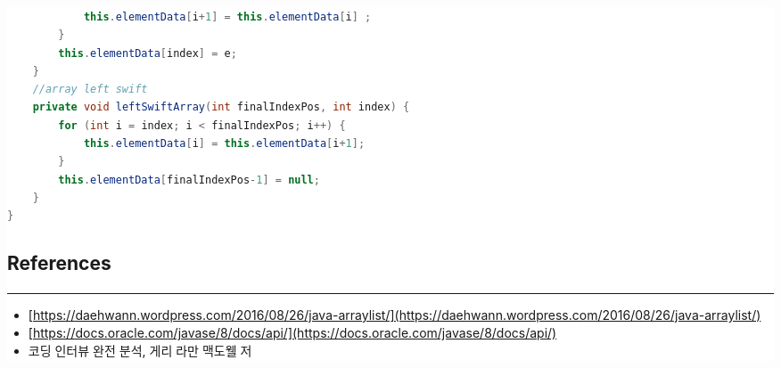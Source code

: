 ```java
            this.elementData[i+1] = this.elementData[i] ;
        }
        this.elementData[index] = e;
    }
    //array left swift
    private void leftSwiftArray(int finalIndexPos, int index) {
        for (int i = index; i < finalIndexPos; i++) {
            this.elementData[i] = this.elementData[i+1];
        }
        this.elementData[finalIndexPos-1] = null;
    }
}
```    

## **References**
---
* [https://daehwann.wordpress.com/2016/08/26/java-arraylist/](https://daehwann.wordpress.com/2016/08/26/java-arraylist/)
* [https://docs.oracle.com/javase/8/docs/api/](https://docs.oracle.com/javase/8/docs/api/)
* 코딩 인터뷰 완전 분석, 게리 라만 맥도웰 저